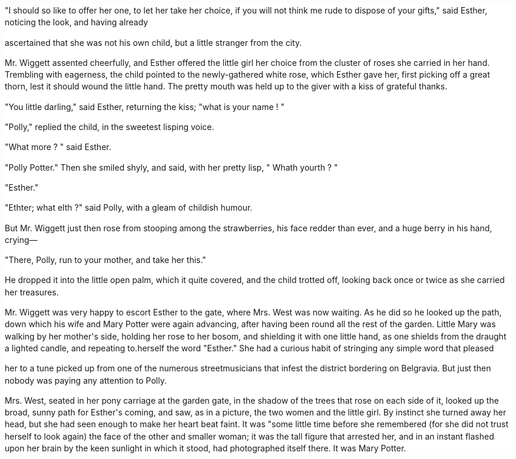 \"I should so like to offer her one, to let her take her
choice, if you will not think me rude to dispose of your
gifts," said Esther, noticing the look, and having already

ascertained that she was not his own child, but a little
stranger from the city.


Mr. Wiggett assented cheerfully, and Esther offered the
little girl her choice from the cluster of roses she carried in
her hand. Trembling with eagerness, the child pointed to
the newly-gathered white rose, which Esther gave her, first
picking off a great thorn, lest it should wound the little
hand. The pretty mouth was held up to the giver with a
kiss of grateful thanks.

"You little darling," said Esther, returning the kiss;
\"what is your name ! "

\"Polly," replied the child, in the sweetest lisping voice.

\"What more ? " said Esther.

\"Polly Potter." Then she smiled shyly, and said, with
her pretty lisp, " Whath yourth ? "

\"Esther."

"Ethter; what elth ?" said Polly, with a gleam of
childish humour.

But Mr. Wiggett just then rose from stooping among
the strawberries, his face redder than ever, and a huge
berry in his hand, crying—

"There, Polly, run to your mother, and take her this."

He dropped it into the little open palm, which it quite
covered, and the child trotted off, looking back once or
twice as she carried her treasures.

Mr. Wiggett was very happy to escort Esther to the gate,
where Mrs. West was now waiting. As he did so he
looked up the path, down which his wife and Mary Potter
were again advancing, after having been round all the rest
of the garden. Little Mary was walking by her mother's
side, holding her rose to her bosom, and shielding it with
one little hand, as one shields from the draught a lighted
candle, and repeating to.herself the word "Esther." She
had a curious habit of stringing any simple word that pleased

her to a tune picked up from one of the numerous
streetmusicians that infest the district bordering on Belgravia.
But just then nobody was paying any attention to Polly.


Mrs. West, seated in her pony carriage at the garden
gate, in the shadow of the trees that rose on each side of
it, looked up the broad, sunny path for Esther's coming,
and saw, as in a picture, the two women and the little girl.
By instinct she turned away her head, but she had seen
enough to make her heart beat faint. It was "some little
time before she remembered (for she did not trust herself
to look again) the face of the other and smaller woman;
it was the tall figure that arrested her, and in an instant
flashed upon her brain by the keen sunlight in which it
stood, had photographed itself there. It was Mary Potter.
